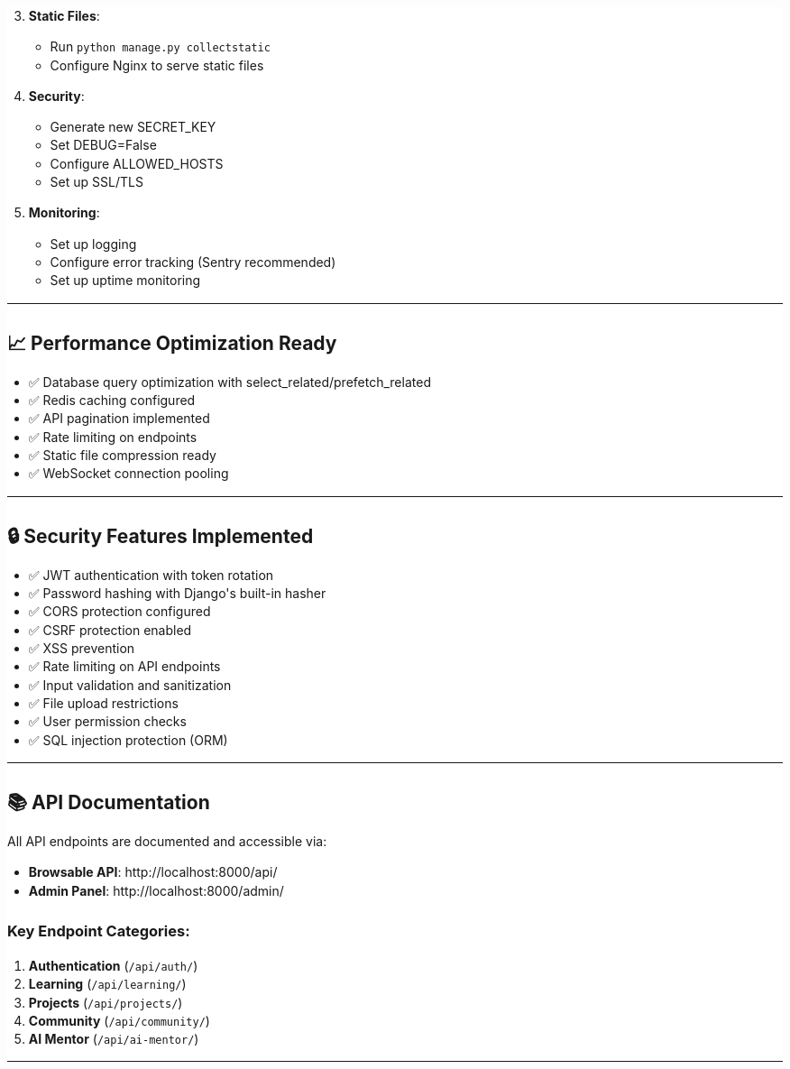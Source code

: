 3. **Static Files**:
   - Run `python manage.py collectstatic`
   - Configure Nginx to serve static files

4. **Security**:
   - Generate new SECRET_KEY
   - Set DEBUG=False
   - Configure ALLOWED_HOSTS
   - Set up SSL/TLS

5. **Monitoring**:
   - Set up logging
   - Configure error tracking (Sentry recommended)
   - Set up uptime monitoring

---

## 📈 Performance Optimization Ready

- ✅ Database query optimization with select_related/prefetch_related
- ✅ Redis caching configured
- ✅ API pagination implemented
- ✅ Rate limiting on endpoints
- ✅ Static file compression ready
- ✅ WebSocket connection pooling

---

## 🔒 Security Features Implemented

- ✅ JWT authentication with token rotation
- ✅ Password hashing with Django's built-in hasher
- ✅ CORS protection configured
- ✅ CSRF protection enabled
- ✅ XSS prevention
- ✅ Rate limiting on API endpoints
- ✅ Input validation and sanitization
- ✅ File upload restrictions
- ✅ User permission checks
- ✅ SQL injection protection (ORM)

---

## 📚 API Documentation

All API endpoints are documented and accessible via:
- **Browsable API**: http://localhost:8000/api/
- **Admin Panel**: http://localhost:8000/admin/

### Key Endpoint Categories:
1. **Authentication** (`/api/auth/`)
2. **Learning** (`/api/learning/`)
3. **Projects** (`/api/projects/`)
4. **Community** (`/api/community/`)
5. **AI Mentor** (`/api/ai-mentor/`)

---